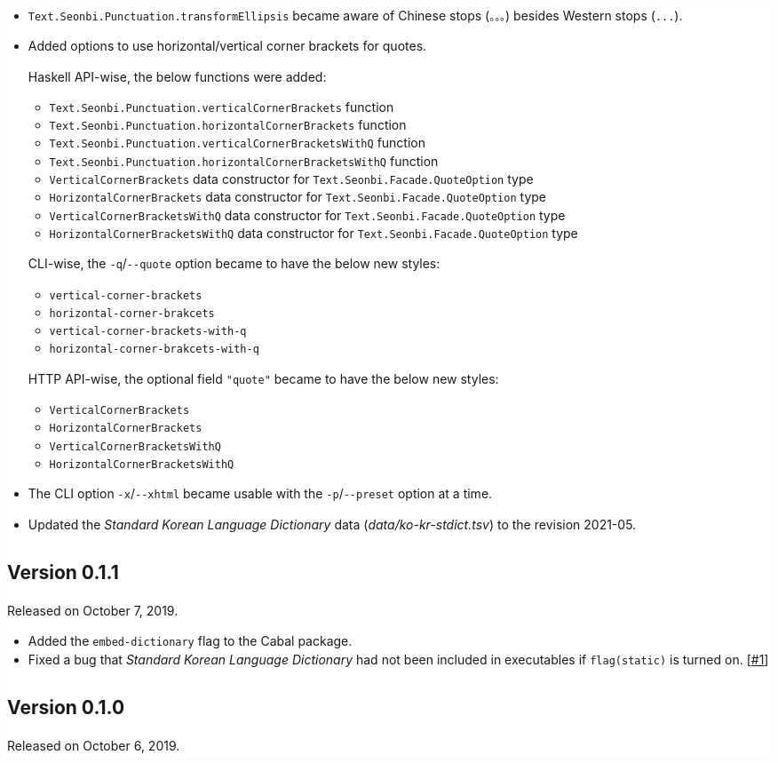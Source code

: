  -  `Text.Seonbi.Punctuation.transformEllipsis` became aware of Chinese stops
    (`。。。`) besides Western stops (`...`).

 -  Added options to use horizontal/vertical corner brackets for quotes.

    Haskell API-wise, the below functions were added:

     -  `Text.Seonbi.Punctuation.verticalCornerBrackets` function
     -  `Text.Seonbi.Punctuation.horizontalCornerBrackets` function
     -  `Text.Seonbi.Punctuation.verticalCornerBracketsWithQ` function
     -  `Text.Seonbi.Punctuation.horizontalCornerBracketsWithQ` function
     -  `VerticalCornerBrackets` data constructor for
        `Text.Seonbi.Facade.QuoteOption` type
     -  `HorizontalCornerBrackets` data constructor for
        `Text.Seonbi.Facade.QuoteOption` type
     -  `VerticalCornerBracketsWithQ` data constructor for
        `Text.Seonbi.Facade.QuoteOption` type
     -  `HorizontalCornerBracketsWithQ` data constructor for
        `Text.Seonbi.Facade.QuoteOption` type

    CLI-wise, the `-q`/`--quote` option became to have the below new styles:

     -  `vertical-corner-brackets`
     -  `horizontal-corner-brakcets`
     -  `vertical-corner-brackets-with-q`
     -  `horizontal-corner-brakcets-with-q`

    HTTP API-wise, the optional field `"quote"` became to have the below new
    styles:

     -  `VerticalCornerBrackets`
     -  `HorizontalCornerBrackets`
     -  `VerticalCornerBracketsWithQ`
     -  `HorizontalCornerBracketsWithQ`

 -  The CLI option `-x`/`--xhtml` became usable with the `-p`/`--preset` option
    at a time.

 -  Updated the *Standard Korean Language Dictionary* data
    (*data/ko-kr-stdict.tsv*) to the revision 2021-05.


Version 0.1.1
-------------

Released on October 7, 2019.

 -  Added the `embed-dictionary` flag to the Cabal package.
 -  Fixed a bug that *Standard Korean Language Dictionary* had not been
    included in executables if `flag(static)` is turned on.  [[#1]]

[#1]: https://github.com/dahlia/seonbi/issues/1


Version 0.1.0
-------------

Released on October 6, 2019.


[#34]: https://github.com/dahlia/seonbi/issues/34
[#35]: https://github.com/dahlia/seonbi/issues/35
[#30]: https://github.com/dahlia/seonbi/issues/30
[#2]: https://github.com/dahlia/seonbi/issues/2
[#20]: https://github.com/dahlia/seonbi/issues/20
[#22]: https://github.com/dahlia/seonbi/issues/22
[#10]: https://github.com/dahlia/seonbi/issues/10
[#18]: https://github.com/dahlia/seonbi/issues/18